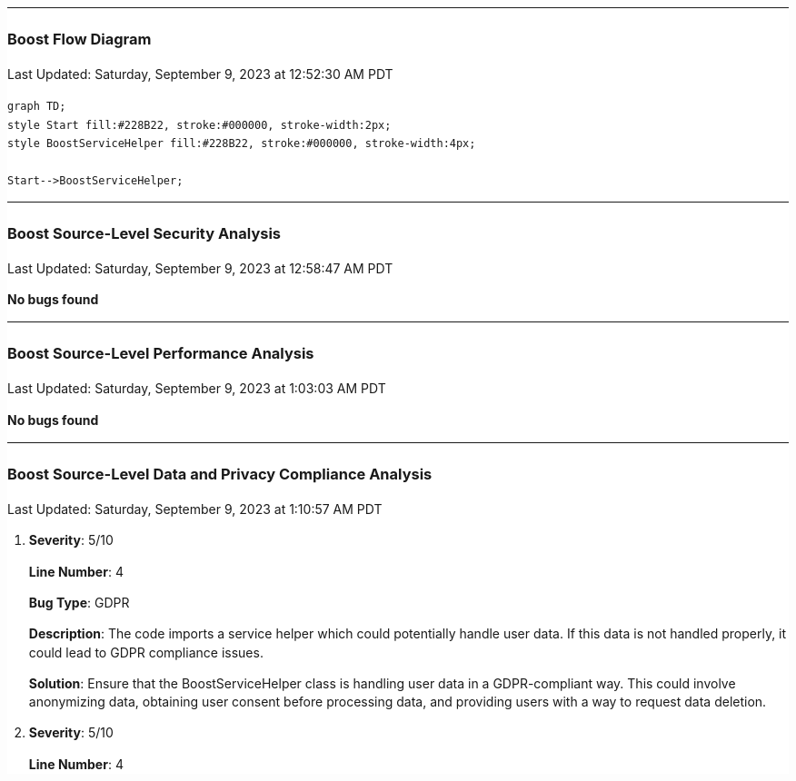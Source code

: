 

---

### Boost Flow Diagram

Last Updated: Saturday, September 9, 2023 at 12:52:30 AM PDT

```mermaid
graph TD;
style Start fill:#228B22, stroke:#000000, stroke-width:2px;
style BoostServiceHelper fill:#228B22, stroke:#000000, stroke-width:4px;

Start-->BoostServiceHelper;
```



---

### Boost Source-Level Security Analysis

Last Updated: Saturday, September 9, 2023 at 12:58:47 AM PDT

**No bugs found**



---

### Boost Source-Level Performance Analysis

Last Updated: Saturday, September 9, 2023 at 1:03:03 AM PDT

**No bugs found**



---

### Boost Source-Level Data and Privacy Compliance Analysis

Last Updated: Saturday, September 9, 2023 at 1:10:57 AM PDT

1. **Severity**: 5/10

   **Line Number**: 4

   **Bug Type**: GDPR

   **Description**: The code imports a service helper which could potentially handle user data. If this data is not handled properly, it could lead to GDPR compliance issues.

   **Solution**: Ensure that the BoostServiceHelper class is handling user data in a GDPR-compliant way. This could involve anonymizing data, obtaining user consent before processing data, and providing users with a way to request data deletion.


2. **Severity**: 5/10

   **Line Number**: 4
